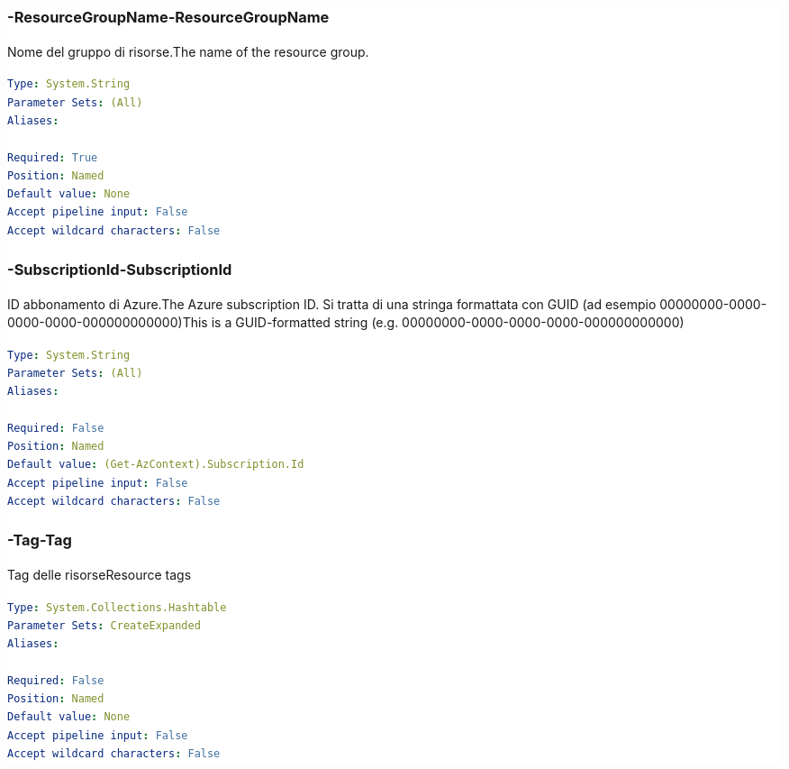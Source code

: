 ### <span data-ttu-id="1ec14-130">-ResourceGroupName</span><span class="sxs-lookup"><span data-stu-id="1ec14-130">-ResourceGroupName</span></span>
<span data-ttu-id="1ec14-131">Nome del gruppo di risorse.</span><span class="sxs-lookup"><span data-stu-id="1ec14-131">The name of the resource group.</span></span>

```yaml
Type: System.String
Parameter Sets: (All)
Aliases:

Required: True
Position: Named
Default value: None
Accept pipeline input: False
Accept wildcard characters: False
```

### <span data-ttu-id="1ec14-132">-SubscriptionId</span><span class="sxs-lookup"><span data-stu-id="1ec14-132">-SubscriptionId</span></span>
<span data-ttu-id="1ec14-133">ID abbonamento di Azure.</span><span class="sxs-lookup"><span data-stu-id="1ec14-133">The Azure subscription ID.</span></span>
<span data-ttu-id="1ec14-134">Si tratta di una stringa formattata con GUID (ad esempio 00000000-0000-0000-0000-000000000000)</span><span class="sxs-lookup"><span data-stu-id="1ec14-134">This is a GUID-formatted string (e.g. 00000000-0000-0000-0000-000000000000)</span></span>

```yaml
Type: System.String
Parameter Sets: (All)
Aliases:

Required: False
Position: Named
Default value: (Get-AzContext).Subscription.Id
Accept pipeline input: False
Accept wildcard characters: False
```

### <span data-ttu-id="1ec14-135">-Tag</span><span class="sxs-lookup"><span data-stu-id="1ec14-135">-Tag</span></span>
<span data-ttu-id="1ec14-136">Tag delle risorse</span><span class="sxs-lookup"><span data-stu-id="1ec14-136">Resource tags</span></span>

```yaml
Type: System.Collections.Hashtable
Parameter Sets: CreateExpanded
Aliases:

Required: False
Position: Named
Default value: None
Accept pipeline input: False
Accept wildcard characters: False
```
